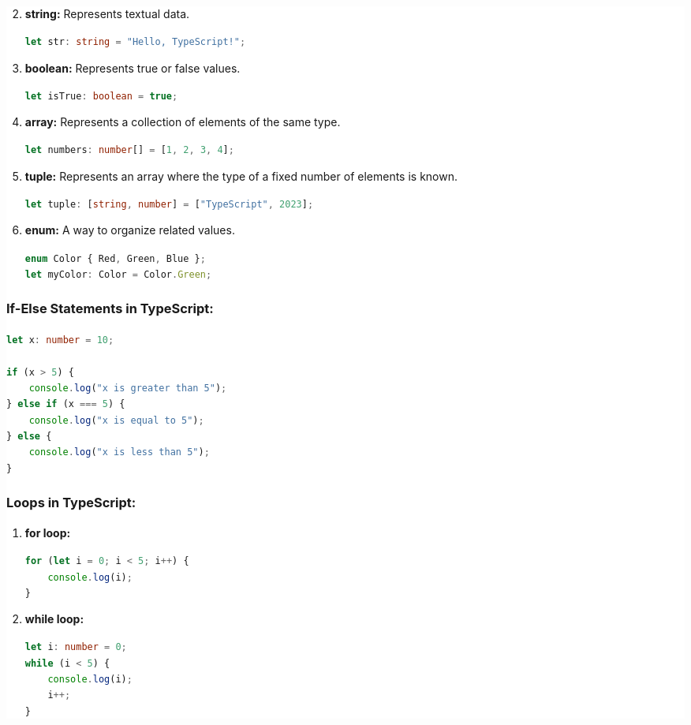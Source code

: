 2. **string:** Represents textual data.
   ```typescript
   let str: string = "Hello, TypeScript!";
   ```

3. **boolean:** Represents true or false values.
   ```typescript
   let isTrue: boolean = true;
   ```

4. **array:** Represents a collection of elements of the same type.
   ```typescript
   let numbers: number[] = [1, 2, 3, 4];
   ```

5. **tuple:** Represents an array where the type of a fixed number of elements is known.
   ```typescript
   let tuple: [string, number] = ["TypeScript", 2023];
   ```

6. **enum:** A way to organize related values.
   ```typescript
   enum Color { Red, Green, Blue };
   let myColor: Color = Color.Green;
   ```

### If-Else Statements in TypeScript:
```typescript
let x: number = 10;

if (x > 5) {
    console.log("x is greater than 5");
} else if (x === 5) {
    console.log("x is equal to 5");
} else {
    console.log("x is less than 5");
}
```

### Loops in TypeScript:
1. **for loop:**
   ```typescript
   for (let i = 0; i < 5; i++) {
       console.log(i);
   }
   ```

2. **while loop:**
   ```typescript
   let i: number = 0;
   while (i < 5) {
       console.log(i);
       i++;
   }
   ```
